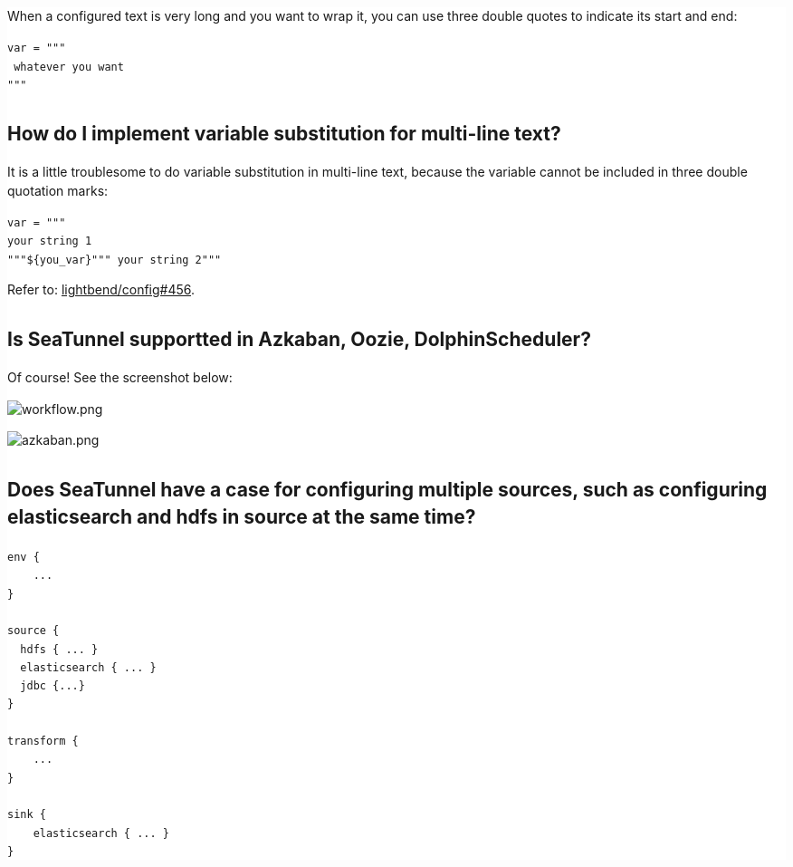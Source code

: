 When a configured text is very long and you want to wrap it, you can use three double quotes to indicate its start and end:

```
var = """
 whatever you want
"""
```

## How do I implement variable substitution for multi-line text?

It is a little troublesome to do variable substitution in multi-line text, because the variable cannot be included in three double quotation marks:

```
var = """
your string 1
"""${you_var}""" your string 2"""
```

Refer to: [lightbend/config#456](https://github.com/lightbend/config/issues/456).

## Is SeaTunnel supportted in Azkaban, Oozie, DolphinScheduler?

Of course! See the screenshot below:

![workflow.png](https://seatunnel.apache.org/assets/images/workflow-cf5938a1e24c73ec50c1fa636900eb10.png)

![azkaban.png](https://seatunnel.apache.org/assets/images/azkaban-cbb73e8d8ee3956c38ccfd314b6cef6b.png)

## Does SeaTunnel have a case for configuring multiple sources, such as configuring elasticsearch and hdfs in source at the same time?

```
env {
	...
}

source {
  hdfs { ... }	
  elasticsearch { ... }
  jdbc {...}
}

transform {
    ...
}

sink {
	elasticsearch { ... }
}
```

